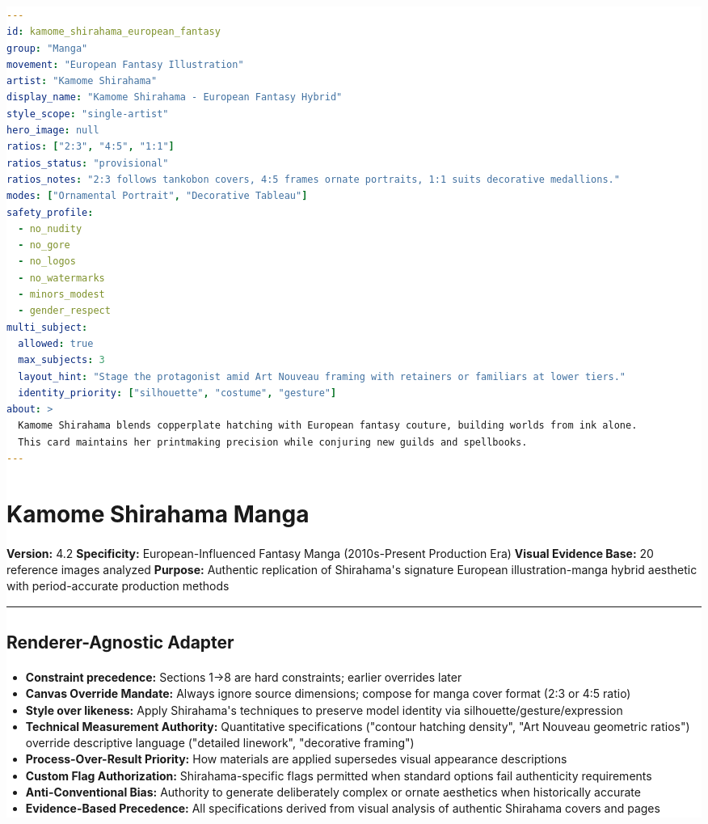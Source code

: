 ```yaml
---
id: kamome_shirahama_european_fantasy
group: "Manga"
movement: "European Fantasy Illustration"
artist: "Kamome Shirahama"
display_name: "Kamome Shirahama - European Fantasy Hybrid"
style_scope: "single-artist"
hero_image: null
ratios: ["2:3", "4:5", "1:1"]
ratios_status: "provisional"
ratios_notes: "2:3 follows tankobon covers, 4:5 frames ornate portraits, 1:1 suits decorative medallions."
modes: ["Ornamental Portrait", "Decorative Tableau"]
safety_profile:
  - no_nudity
  - no_gore
  - no_logos
  - no_watermarks
  - minors_modest
  - gender_respect
multi_subject:
  allowed: true
  max_subjects: 3
  layout_hint: "Stage the protagonist amid Art Nouveau framing with retainers or familiars at lower tiers."
  identity_priority: ["silhouette", "costume", "gesture"]
about: >
  Kamome Shirahama blends copperplate hatching with European fantasy couture, building worlds from ink alone.
  This card maintains her printmaking precision while conjuring new guilds and spellbooks.
---
```


# Kamome Shirahama Manga

**Version:** 4.2
 **Specificity:** European-Influenced Fantasy Manga (2010s-Present Production Era)
 **Visual Evidence Base:** 20 reference images analyzed
 **Purpose:** Authentic replication of Shirahama's signature European illustration-manga hybrid aesthetic with period-accurate production methods

------

## Renderer-Agnostic Adapter

- **Constraint precedence:** Sections 1→8 are hard constraints; earlier overrides later
- **Canvas Override Mandate:** Always ignore source dimensions; compose for manga cover format (2:3 or 4:5 ratio)
- **Style over likeness:** Apply Shirahama's techniques to preserve model identity via silhouette/gesture/expression
- **Technical Measurement Authority:** Quantitative specifications ("contour hatching density", "Art Nouveau geometric ratios") override descriptive language ("detailed linework", "decorative framing")
- **Process-Over-Result Priority:** How materials are applied supersedes visual appearance descriptions
- **Custom Flag Authorization:** Shirahama-specific flags permitted when standard options fail authenticity requirements
- **Anti-Conventional Bias:** Authority to generate deliberately complex or ornate aesthetics when historically accurate
- **Evidence-Based Precedence:** All specifications derived from visual analysis of authentic Shirahama covers and pages